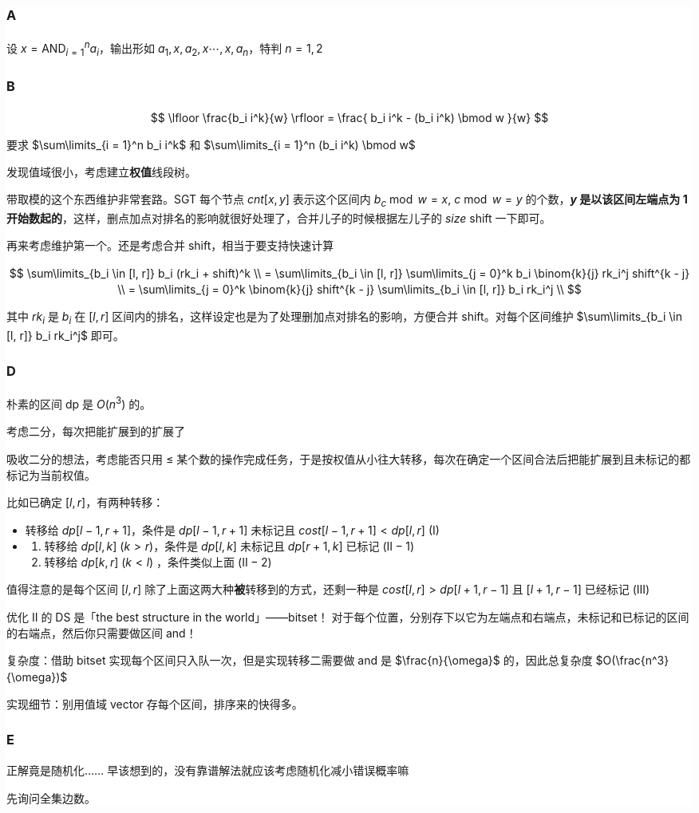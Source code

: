 ### $\mathrm{A}$

设 $x = \mathrm{AND}_{i = 1}^{n} a_i$，输出形如 $a_1, x, a_2, x \cdots, x, a_n$，特判 $n = 1, 2$

### $\mathrm{B}$

$$
\lfloor \frac{b_i i^k}{w} \rfloor = \frac{ b_i i^k - (b_i i^k) \bmod w }{w}
$$

要求 $\sum\limits_{i = 1}^n b_i i^k$ 和 $\sum\limits_{i = 1}^n (b_i i^k) \bmod w$

发现值域很小，考虑建立**权值**线段树。

带取模的这个东西维护非常套路。SGT 每个节点 $cnt[x, y]$ 表示这个区间内 $b_c \bmod w = x$, $c \bmod w = y$ 的个数，**$y$ 是以该区间左端点为 $1$ 开始数起的**，这样，删点加点对排名的影响就很好处理了，合并儿子的时候根据左儿子的 $size$ shift 一下即可。

再来考虑维护第一个。还是考虑合并 shift，相当于要支持快速计算

$$
\sum\limits_{b_i \in [l, r]} b_i (rk_i + shift)^k \\
= \sum\limits_{b_i \in [l, r]} \sum\limits_{j = 0}^k b_i \binom{k}{j} rk_i^j shift^{k - j} \\
= \sum\limits_{j = 0}^k \binom{k}{j} shift^{k - j} \sum\limits_{b_i \in [l, r]} b_i rk_i^j \\
$$

其中 $rk_i$ 是 $b_i$ 在 $[l, r]$ 区间内的排名，这样设定也是为了处理删加点对排名的影响，方便合并 shift。对每个区间维护 $\sum\limits_{b_i \in [l, r]} b_i rk_i^j$ 即可。

### $\mathrm{D}$

朴素的区间 dp 是 $O(n^3)$ 的。

考虑二分，每次把能扩展到的扩展了

吸收二分的想法，考虑能否只用 $\leq$ 某个数的操作完成任务，于是按权值从小往大转移，每次在确定一个区间合法后把能扩展到且未标记的都标记为当前权值。

比如已确定 $[l, r]$，有两种转移：

- 转移给 $dp[l - 1, r + 1]$，条件是 $dp[l - 1, r + 1]$ 未标记且 $cost[l - 1, r + 1] < dp[l, r]$ $(\mathrm{I})$
- 1. 转移给 $dp[l, k]$ $(k > r)$，条件是 $dp[l, k]$ 未标记且 $dp[r + 1, k]$ 已标记 $(\mathrm{II}-1)$
  2. 转移给 $dp[k, r]$ $(k < l)$ ，条件类似上面 $(\mathrm{II}-2)$

值得注意的是每个区间 $[l, r]$ 除了上面这两大种**被**转移到的方式，还剩一种是 $cost[l, r] > dp[l + 1, r - 1]$ 且 $[l + 1, r - 1]$ 已经标记 $(\mathrm{III})$

优化 $\mathrm{II}$ 的 DS 是「the best structure in the world」——bitset！
对于每个位置，分别存下以它为左端点和右端点，未标记和已标记的区间的右端点，然后你只需要做区间 $\mathrm{and}$！

复杂度：借助 bitset 实现每个区间只入队一次，但是实现转移二需要做 $\mathrm{and}$ 是 $\frac{n}{\omega}$ 的，因此总复杂度 $O(\frac{n^3}{\omega})$

实现细节：别用值域 vector 存每个区间，排序来的快得多。

### $\mathrm{E}$

正解竟是随机化…… 早该想到的，没有靠谱解法就应该考虑随机化减小错误概率嘛

先询问全集边数。
